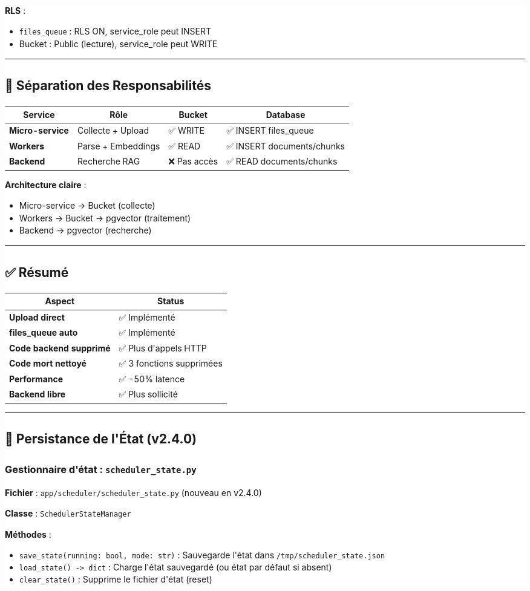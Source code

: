 **RLS** :
- `files_queue` : RLS ON, service_role peut INSERT
- Bucket : Public (lecture), service_role peut WRITE

---

## 🎯 Séparation des Responsabilités

| Service | Rôle | Bucket | Database |
|---------|------|--------|----------|
| **Micro-service** | Collecte + Upload | ✅ WRITE | ✅ INSERT files_queue |
| **Workers** | Parse + Embeddings | ✅ READ | ✅ INSERT documents/chunks |
| **Backend** | Recherche RAG | ❌ Pas accès | ✅ READ documents/chunks |

**Architecture claire** :
- Micro-service → Bucket (collecte)
- Workers → Bucket → pgvector (traitement)
- Backend → pgvector (recherche)

---

## ✅ Résumé

| Aspect | Status |
|--------|--------|
| **Upload direct** | ✅ Implémenté |
| **files_queue auto** | ✅ Implémenté |
| **Code backend supprimé** | ✅ Plus d'appels HTTP |
| **Code mort nettoyé** | ✅ 3 fonctions supprimées |
| **Performance** | ✅ -50% latence |
| **Backend libre** | ✅ Plus sollicité |

---

## 🔄 Persistance de l'État (v2.4.0)

### Gestionnaire d'état : `scheduler_state.py`

**Fichier** : `app/scheduler/scheduler_state.py` (nouveau en v2.4.0)

**Classe** : `SchedulerStateManager`

**Méthodes** :
- `save_state(running: bool, mode: str)` : Sauvegarde l'état dans `/tmp/scheduler_state.json`
- `load_state() -> dict` : Charge l'état sauvegardé (ou état par défaut si absent)
- `clear_state()` : Supprime le fichier d'état (reset)
